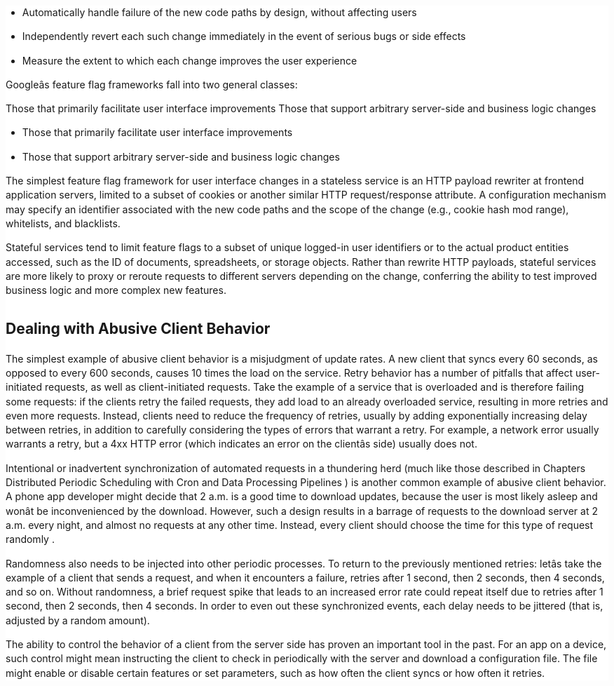 - Automatically handle failure of the new code paths by design, without affecting users

- Independently revert each such change immediately in the event of serious bugs or side effects

- Measure the extent to which each change improves the user experience

Googleâs feature flag frameworks fall into two general classes:

Those that primarily facilitate user interface improvements Those that support arbitrary server-side and business logic changes

- Those that primarily facilitate user interface improvements

- Those that support arbitrary server-side and business logic changes

The simplest feature flag framework for user interface changes in a stateless service is an HTTP payload rewriter at frontend application servers, limited to a subset of cookies or another similar HTTP request/response attribute. A configuration mechanism may specify an identifier associated with the new code paths and the scope of the change (e.g., cookie hash mod range), whitelists, and blacklists.

Stateful services tend to limit feature flags to a subset of unique logged-in user identifiers or to the actual product entities accessed, such as the ID of documents, spreadsheets, or storage objects. Rather than rewrite HTTP payloads, stateful services are more likely to proxy or reroute requests to different servers depending on the change, conferring the ability to test improved business logic and more
      complex new features.

## Dealing with Abusive Client Behavior

The simplest example of abusive client behavior is a misjudgment of update rates. A new client that syncs every 60 seconds, as opposed to every 600 seconds, causes 10 times the load on the service. Retry behavior has a number of pitfalls that affect user-initiated requests, as well as client-initiated requests. Take the example of a service that is overloaded and is therefore failing some requests: if the clients retry the failed requests, they add load to an already overloaded service, resulting in more retries and even more requests. Instead, clients need to reduce the frequency of retries, usually by adding exponentially increasing delay between retries, in addition to carefully considering the types of errors that warrant a retry. For example, a network error usually warrants a retry, but a 4xx HTTP error (which indicates an error on the clientâs side) usually does not.

Intentional or inadvertent synchronization of automated requests in a thundering herd (much like those described in Chapters Distributed Periodic Scheduling with Cron and Data Processing Pipelines ) is another common example of abusive client behavior. A phone app developer might decide that 2 a.m. is a good time to download updates, because the user is most likely asleep and wonât be inconvenienced by the download. However, such a design results in a barrage of requests to the download server at 2 a.m. every night, and almost no requests at any other time. Instead, every client should choose the time for this type of request randomly .

Randomness also needs to be injected into other periodic processes. To return to the previously mentioned retries: letâs take the example of a client that sends a request, and when it encounters a failure, retries after 1 second, then 2 seconds, then 4 seconds, and so on. Without randomness, a brief request spike that leads to an increased error rate could repeat itself due to retries after 1 second, then 2 seconds, then 4 seconds. In order to even out these synchronized events, each delay needs to be jittered (that is, adjusted by a random amount).

The ability to control the behavior of a client from the server side has proven an important tool in the past. For an app on a device, such control might mean instructing the client to check in periodically with the server and download a configuration file. The file might enable or disable certain features or set parameters, such as how often the client syncs or how often it retries.
